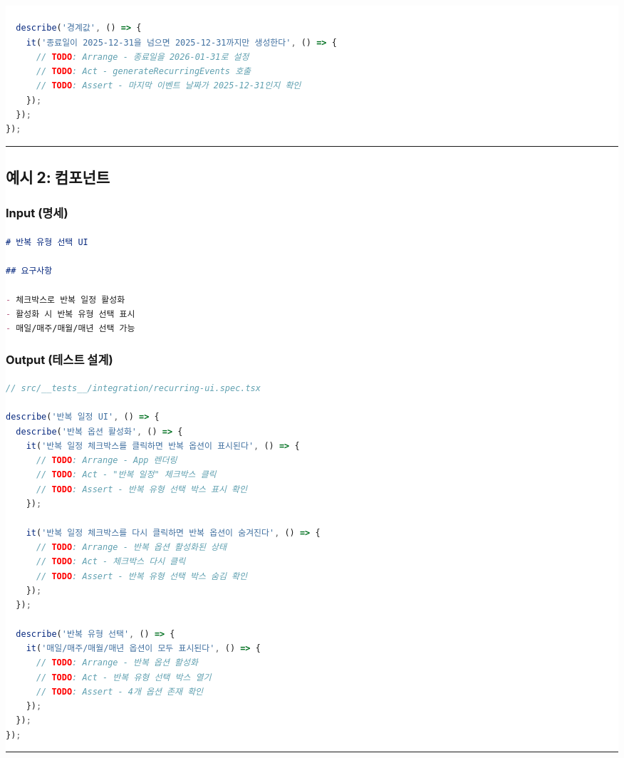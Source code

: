 ```typescript

  describe('경계값', () => {
    it('종료일이 2025-12-31을 넘으면 2025-12-31까지만 생성한다', () => {
      // TODO: Arrange - 종료일을 2026-01-31로 설정
      // TODO: Act - generateRecurringEvents 호출
      // TODO: Assert - 마지막 이벤트 날짜가 2025-12-31인지 확인
    });
  });
});
```

---

## 예시 2: 컴포넌트

### Input (명세)

```markdown
# 반복 유형 선택 UI

## 요구사항

- 체크박스로 반복 일정 활성화
- 활성화 시 반복 유형 선택 표시
- 매일/매주/매월/매년 선택 가능
```

### Output (테스트 설계)

```typescript
// src/__tests__/integration/recurring-ui.spec.tsx

describe('반복 일정 UI', () => {
  describe('반복 옵션 활성화', () => {
    it('반복 일정 체크박스를 클릭하면 반복 옵션이 표시된다', () => {
      // TODO: Arrange - App 렌더링
      // TODO: Act - "반복 일정" 체크박스 클릭
      // TODO: Assert - 반복 유형 선택 박스 표시 확인
    });

    it('반복 일정 체크박스를 다시 클릭하면 반복 옵션이 숨겨진다', () => {
      // TODO: Arrange - 반복 옵션 활성화된 상태
      // TODO: Act - 체크박스 다시 클릭
      // TODO: Assert - 반복 유형 선택 박스 숨김 확인
    });
  });

  describe('반복 유형 선택', () => {
    it('매일/매주/매월/매년 옵션이 모두 표시된다', () => {
      // TODO: Arrange - 반복 옵션 활성화
      // TODO: Act - 반복 유형 선택 박스 열기
      // TODO: Assert - 4개 옵션 존재 확인
    });
  });
});
```

---